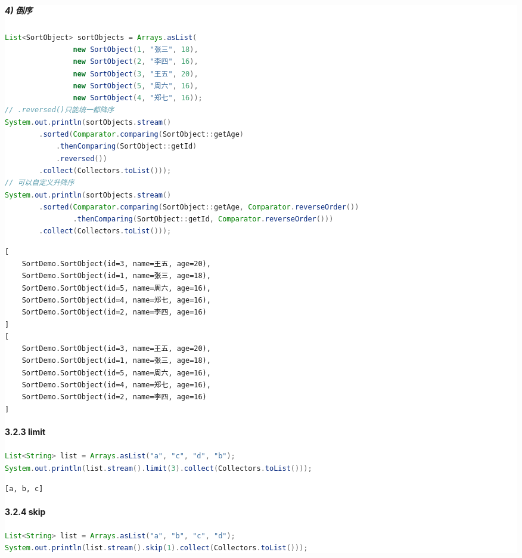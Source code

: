 ##### 4) 倒序

```java
List<SortObject> sortObjects = Arrays.asList(
                new SortObject(1, "张三", 18),
                new SortObject(2, "李四", 16),
                new SortObject(3, "王五", 20),
                new SortObject(5, "周六", 16),
                new SortObject(4, "郑七", 16));
// .reversed()只能统一都降序
System.out.println(sortObjects.stream()
        .sorted(Comparator.comparing(SortObject::getAge)
            .thenComparing(SortObject::getId)
            .reversed())
        .collect(Collectors.toList()));
// 可以自定义升降序
System.out.println(sortObjects.stream()
        .sorted(Comparator.comparing(SortObject::getAge, Comparator.reverseOrder())
                .thenComparing(SortObject::getId, Comparator.reverseOrder()))
        .collect(Collectors.toList()));
```

```
[
    SortDemo.SortObject(id=3, name=王五, age=20),
    SortDemo.SortObject(id=1, name=张三, age=18),
    SortDemo.SortObject(id=5, name=周六, age=16),
    SortDemo.SortObject(id=4, name=郑七, age=16),
    SortDemo.SortObject(id=2, name=李四, age=16)
]
[
    SortDemo.SortObject(id=3, name=王五, age=20),
    SortDemo.SortObject(id=1, name=张三, age=18),
    SortDemo.SortObject(id=5, name=周六, age=16),
    SortDemo.SortObject(id=4, name=郑七, age=16),
    SortDemo.SortObject(id=2, name=李四, age=16)
]
```

#### 3.2.3 limit

```java
List<String> list = Arrays.asList("a", "c", "d", "b");
System.out.println(list.stream().limit(3).collect(Collectors.toList()));
```

```
[a, b, c]
```

#### 3.2.4 skip

```java
List<String> list = Arrays.asList("a", "b", "c", "d");
System.out.println(list.stream().skip(1).collect(Collectors.toList()));
```
